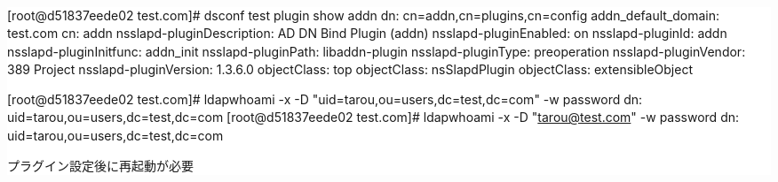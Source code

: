 
[root@d51837eede02 test.com]# dsconf test plugin show addn
dn: cn=addn,cn=plugins,cn=config
addn_default_domain: test.com
cn: addn
nsslapd-pluginDescription: AD DN Bind Plugin (addn)
nsslapd-pluginEnabled: on
nsslapd-pluginId: addn
nsslapd-pluginInitfunc: addn_init
nsslapd-pluginPath: libaddn-plugin
nsslapd-pluginType: preoperation
nsslapd-pluginVendor: 389 Project
nsslapd-pluginVersion: 1.3.6.0
objectClass: top
objectClass: nsSlapdPlugin
objectClass: extensibleObject





[root@d51837eede02 test.com]# ldapwhoami -x -D "uid=tarou,ou=users,dc=test,dc=com" -w password
dn: uid=tarou,ou=users,dc=test,dc=com
[root@d51837eede02 test.com]# ldapwhoami -x -D "tarou@test.com" -w password
dn: uid=tarou,ou=users,dc=test,dc=com


プラグイン設定後に再起動が必要
